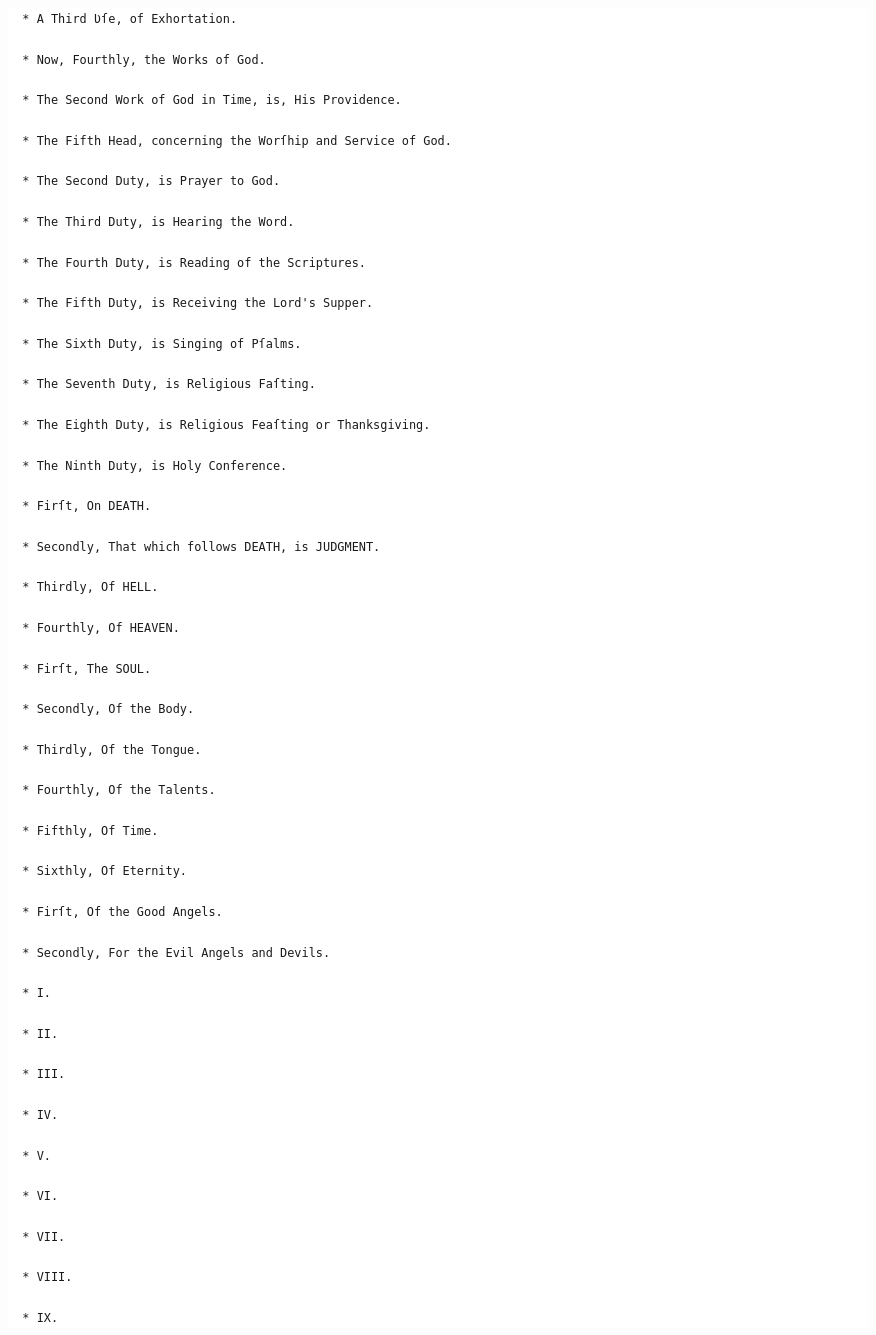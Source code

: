       * A Third Ʋſe, of Exhortation.

      * Now, Fourthly, the Works of God.

      * The Second Work of God in Time, is, His Providence.

      * The Fifth Head, concerning the Worſhip and Service of God.

      * The Second Duty, is Prayer to God.

      * The Third Duty, is Hearing the Word.

      * The Fourth Duty, is Reading of the Scriptures.

      * The Fifth Duty, is Receiving the Lord's Supper.

      * The Sixth Duty, is Singing of Pſalms.

      * The Seventh Duty, is Religious Faſting.

      * The Eighth Duty, is Religious Feaſting or Thanksgiving.

      * The Ninth Duty, is Holy Conference.

      * Firſt, On DEATH.

      * Secondly, That which follows DEATH, is JUDGMENT.

      * Thirdly, Of HELL.

      * Fourthly, Of HEAVEN.

      * Firſt, The SOUL.

      * Secondly, Of the Body.

      * Thirdly, Of the Tongue.

      * Fourthly, Of the Talents.

      * Fifthly, Of Time.

      * Sixthly, Of Eternity.

      * Firſt, Of the Good Angels.

      * Secondly, For the Evil Angels and Devils.

      * I.

      * II.

      * III.

      * IV.

      * V.

      * VI.

      * VII.

      * VIII.

      * IX.
